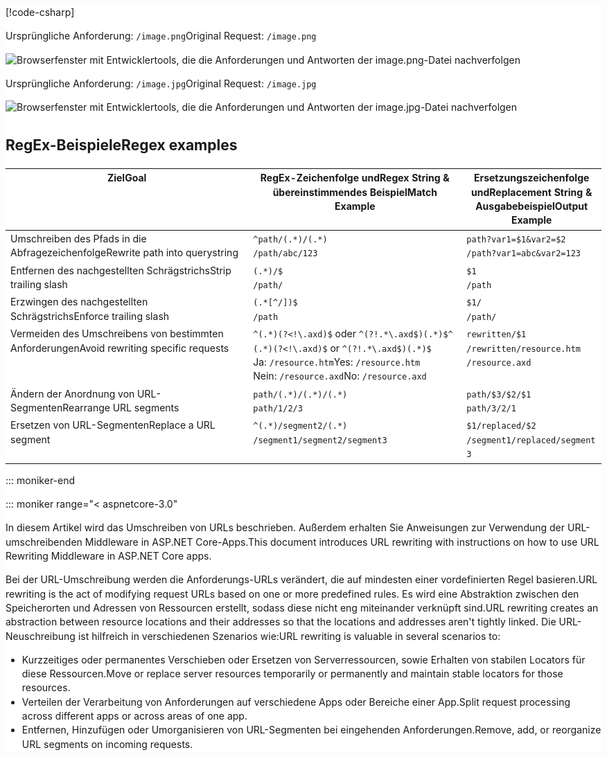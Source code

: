 [!code-csharp[](url-rewriting/samples/3.x/SampleApp/RewriteRules.cs?name=snippet_RedirectImageRequests)]

<span data-ttu-id="5c61b-371">Ursprüngliche Anforderung: `/image.png`</span><span class="sxs-lookup"><span data-stu-id="5c61b-371">Original Request: `/image.png`</span></span>

![Browserfenster mit Entwicklertools, die die Anforderungen und Antworten der image.png-Datei nachverfolgen](url-rewriting/_static/add_redirect_png_requests.png)

<span data-ttu-id="5c61b-373">Ursprüngliche Anforderung: `/image.jpg`</span><span class="sxs-lookup"><span data-stu-id="5c61b-373">Original Request: `/image.jpg`</span></span>

![Browserfenster mit Entwicklertools, die die Anforderungen und Antworten der image.jpg-Datei nachverfolgen](url-rewriting/_static/add_redirect_jpg_requests.png)

## <a name="regex-examples"></a><span data-ttu-id="5c61b-375">RegEx-Beispiele</span><span class="sxs-lookup"><span data-stu-id="5c61b-375">Regex examples</span></span>

| <span data-ttu-id="5c61b-376">Ziel</span><span class="sxs-lookup"><span data-stu-id="5c61b-376">Goal</span></span> | <span data-ttu-id="5c61b-377">RegEx-Zeichenfolge und</span><span class="sxs-lookup"><span data-stu-id="5c61b-377">Regex String &</span></span><br><span data-ttu-id="5c61b-378">übereinstimmendes Beispiel</span><span class="sxs-lookup"><span data-stu-id="5c61b-378">Match Example</span></span> | <span data-ttu-id="5c61b-379">Ersetzungszeichenfolge und</span><span class="sxs-lookup"><span data-stu-id="5c61b-379">Replacement String &</span></span><br><span data-ttu-id="5c61b-380">Ausgabebeispiel</span><span class="sxs-lookup"><span data-stu-id="5c61b-380">Output Example</span></span> |
| ---- | ------------------------------- | -------------------------------------- |
| <span data-ttu-id="5c61b-381">Umschreiben des Pfads in die Abfragezeichenfolge</span><span class="sxs-lookup"><span data-stu-id="5c61b-381">Rewrite path into querystring</span></span> | `^path/(.*)/(.*)`<br>`/path/abc/123` | `path?var1=$1&var2=$2`<br>`/path?var1=abc&var2=123` |
| <span data-ttu-id="5c61b-382">Entfernen des nachgestellten Schrägstrichs</span><span class="sxs-lookup"><span data-stu-id="5c61b-382">Strip trailing slash</span></span> | `(.*)/$`<br>`/path/` | `$1`<br>`/path` |
| <span data-ttu-id="5c61b-383">Erzwingen des nachgestellten Schrägstrichs</span><span class="sxs-lookup"><span data-stu-id="5c61b-383">Enforce trailing slash</span></span> | `(.*[^/])$`<br>`/path` | `$1/`<br>`/path/` |
| <span data-ttu-id="5c61b-384">Vermeiden des Umschreibens von bestimmten Anforderungen</span><span class="sxs-lookup"><span data-stu-id="5c61b-384">Avoid rewriting specific requests</span></span> | <span data-ttu-id="5c61b-385">`^(.*)(?<!\.axd)$` oder `^(?!.*\.axd$)(.*)$`</span><span class="sxs-lookup"><span data-stu-id="5c61b-385">`^(.*)(?<!\.axd)$` or `^(?!.*\.axd$)(.*)$`</span></span><br><span data-ttu-id="5c61b-386">Ja: `/resource.htm`</span><span class="sxs-lookup"><span data-stu-id="5c61b-386">Yes: `/resource.htm`</span></span><br><span data-ttu-id="5c61b-387">Nein: `/resource.axd`</span><span class="sxs-lookup"><span data-stu-id="5c61b-387">No: `/resource.axd`</span></span> | `rewritten/$1`<br>`/rewritten/resource.htm`<br>`/resource.axd` |
| <span data-ttu-id="5c61b-388">Ändern der Anordnung von URL-Segmenten</span><span class="sxs-lookup"><span data-stu-id="5c61b-388">Rearrange URL segments</span></span> | `path/(.*)/(.*)/(.*)`<br>`path/1/2/3` | `path/$3/$2/$1`<br>`path/3/2/1` |
| <span data-ttu-id="5c61b-389">Ersetzen von URL-Segmenten</span><span class="sxs-lookup"><span data-stu-id="5c61b-389">Replace a URL segment</span></span> | `^(.*)/segment2/(.*)`<br>`/segment1/segment2/segment3` | `$1/replaced/$2`<br>`/segment1/replaced/segment3` |

::: moniker-end

::: moniker range="< aspnetcore-3.0"

<span data-ttu-id="5c61b-390">In diesem Artikel wird das Umschreiben von URLs beschrieben. Außerdem erhalten Sie Anweisungen zur Verwendung der URL-umschreibenden Middleware in ASP.NET Core-Apps.</span><span class="sxs-lookup"><span data-stu-id="5c61b-390">This document introduces URL rewriting with instructions on how to use URL Rewriting Middleware in ASP.NET Core apps.</span></span>

<span data-ttu-id="5c61b-391">Bei der URL-Umschreibung werden die Anforderungs-URLs verändert, die auf mindesten einer vordefinierten Regel basieren.</span><span class="sxs-lookup"><span data-stu-id="5c61b-391">URL rewriting is the act of modifying request URLs based on one or more predefined rules.</span></span> <span data-ttu-id="5c61b-392">Es wird eine Abstraktion zwischen den Speicherorten und Adressen von Ressourcen erstellt, sodass diese nicht eng miteinander verknüpft sind.</span><span class="sxs-lookup"><span data-stu-id="5c61b-392">URL rewriting creates an abstraction between resource locations and their addresses so that the locations and addresses aren't tightly linked.</span></span> <span data-ttu-id="5c61b-393">Die URL-Neuschreibung ist hilfreich in verschiedenen Szenarios wie:</span><span class="sxs-lookup"><span data-stu-id="5c61b-393">URL rewriting is valuable in several scenarios to:</span></span>

* <span data-ttu-id="5c61b-394">Kurzzeitiges oder permanentes Verschieben oder Ersetzen von Serverressourcen, sowie Erhalten von stabilen Locators für diese Ressourcen.</span><span class="sxs-lookup"><span data-stu-id="5c61b-394">Move or replace server resources temporarily or permanently and maintain stable locators for those resources.</span></span>
* <span data-ttu-id="5c61b-395">Verteilen der Verarbeitung von Anforderungen auf verschiedene Apps oder Bereiche einer App.</span><span class="sxs-lookup"><span data-stu-id="5c61b-395">Split request processing across different apps or across areas of one app.</span></span>
* <span data-ttu-id="5c61b-396">Entfernen, Hinzufügen oder Umorganisieren von URL-Segmenten bei eingehenden Anforderungen.</span><span class="sxs-lookup"><span data-stu-id="5c61b-396">Remove, add, or reorganize URL segments on incoming requests.</span></span>